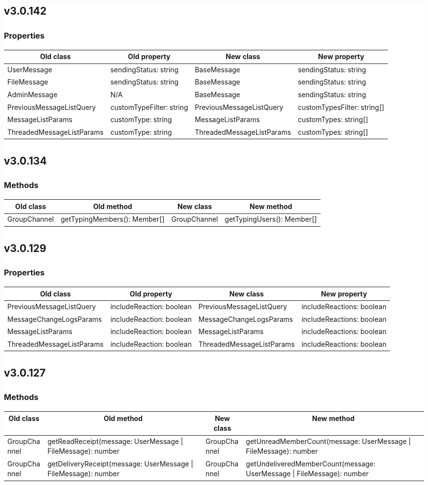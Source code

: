 
## v3.0.142

### Properties

| Old class | Old property | New class | New property |
| --------- | ------------ | --------- | ------------ |
| UserMessage | sendingStatus: string | BaseMessage | sendingStatus: string |
| FileMessage | sendingStatus: string | BaseMessage | sendingStatus: string |
| AdminMessage | N/A | BaseMessage | sendingStatus: string |
| PreviousMessageListQuery | customTypeFilter: string | PreviousMessageListQuery | customTypesFilter: string[] |
| MessageListParams | customType: string | MessageListParams | customTypes: string[] |
| ThreadedMessageListParams | customType: string | ThreadedMessageListParams | customTypes: string[] |


## v3.0.134

### Methods

| Old class | Old method | New class | New method |
| --------- | ---------- | --------- | ---------- |
| GroupChannel | getTypingMembers(): Member[] | GroupChannel | getTypingUsers(): Member[] |


## v3.0.129

### Properties

| Old class | Old property | New class | New property |
| --------- | ------------ | --------- | ------------ |
| PreviousMessageListQuery | includeReaction: boolean | PreviousMessageListQuery | includeReactions: boolean |
| MessageChangeLogsParams | includeReaction: boolean | MessageChangeLogsParams | includeReactions: boolean |
| MessageListParams | includeReaction: boolean | MessageListParams | includeReactions: boolean |
| ThreadedMessageListParams | includeReaction: boolean | ThreadedMessageListParams | includeReactions: boolean |


## v3.0.127

### Methods

| Old class | Old method | New class | New method |
| --------- | ---------- | --------- | ---------- |
| GroupChannel | getReadReceipt(message: UserMessage &#124; FileMessage): number | GroupChannel | getUnreadMemberCount(message: UserMessage &#124; FileMessage): number |
| GroupChannel | getDeliveryReceipt(message: UserMessage &#124; FileMessage): number | GroupChannel | getUndeliveredMemberCount(message: UserMessage &#124; FileMessage): number |
